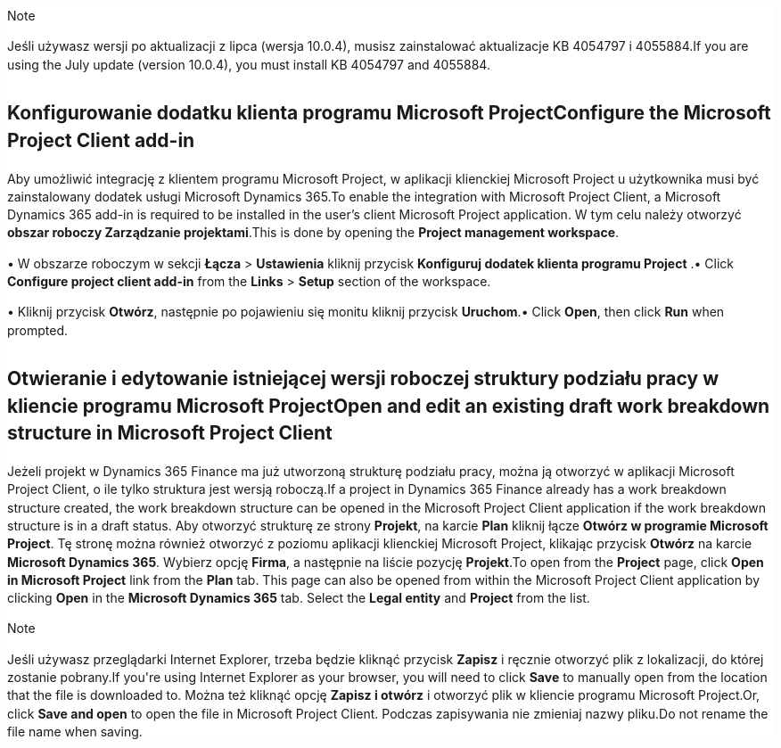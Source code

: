 > [!NOTE]
> <span data-ttu-id="44b0d-108">Jeśli używasz wersji po aktualizacji z lipca (wersja 10.0.4), musisz zainstalować aktualizacje KB 4054797 i 4055884.</span><span class="sxs-lookup"><span data-stu-id="44b0d-108">If you are using the July update (version 10.0.4), you must install KB 4054797 and 4055884.</span></span>

## <a name="configure-the-microsoft-project-client-add-in"></a><span data-ttu-id="44b0d-109">Konfigurowanie dodatku klienta programu Microsoft Project</span><span class="sxs-lookup"><span data-stu-id="44b0d-109">Configure the Microsoft Project Client add-in</span></span>
<span data-ttu-id="44b0d-110">Aby umożliwić integrację z klientem programu Microsoft Project, w aplikacji klienckiej Microsoft Project u użytkownika musi być zainstalowany dodatek usługi Microsoft Dynamics 365.</span><span class="sxs-lookup"><span data-stu-id="44b0d-110">To enable the integration with Microsoft Project Client, a Microsoft Dynamics 365 add-in is required to be installed in the user’s client Microsoft Project application.</span></span> <span data-ttu-id="44b0d-111">W tym celu należy otworzyć **obszar roboczy Zarządzanie projektami**.</span><span class="sxs-lookup"><span data-stu-id="44b0d-111">This is done by opening the **Project management workspace**.</span></span>

<span data-ttu-id="44b0d-112">•   W obszarze roboczym w sekcji **Łącza** > **Ustawienia** kliknij przycisk **Konfiguruj dodatek klienta programu Project** .</span><span class="sxs-lookup"><span data-stu-id="44b0d-112">•   Click **Configure project client add-in** from the **Links** > **Setup** section of the workspace.</span></span>

<span data-ttu-id="44b0d-113">•   Kliknij przycisk **Otwórz**, następnie po pojawieniu się monitu kliknij przycisk **Uruchom**.</span><span class="sxs-lookup"><span data-stu-id="44b0d-113">•   Click **Open**, then click **Run** when prompted.</span></span>

## <a name="open-and-edit-an-existing-draft-work-breakdown-structure-in-microsoft-project-client"></a><span data-ttu-id="44b0d-114">Otwieranie i edytowanie istniejącej wersji roboczej struktury podziału pracy w kliencie programu Microsoft Project</span><span class="sxs-lookup"><span data-stu-id="44b0d-114">Open and edit an existing draft work breakdown structure in Microsoft Project Client</span></span>
<span data-ttu-id="44b0d-115">Jeżeli projekt w Dynamics 365 Finance ma już utworzoną strukturę podziału pracy, można ją otworzyć w aplikacji Microsoft Project Client, o ile tylko struktura jest wersją roboczą.</span><span class="sxs-lookup"><span data-stu-id="44b0d-115">If a project in Dynamics 365 Finance already has a work breakdown structure created, the work breakdown structure can be opened in the Microsoft Project Client application if the work breakdown structure is in a draft status.</span></span> <span data-ttu-id="44b0d-116">Aby otworzyć strukturę ze strony **Projekt**, na karcie **Plan** kliknij łącze **Otwórz w programie Microsoft Project**. Tę stronę można również otworzyć z poziomu aplikacji klienckiej Microsoft Project, klikając przycisk **Otwórz** na karcie **Microsoft Dynamics 365**. Wybierz opcję **Firma**, a następnie na liście pozycję **Projekt**.</span><span class="sxs-lookup"><span data-stu-id="44b0d-116">To open from the **Project** page, click **Open in Microsoft Project** link from the **Plan** tab. This page can also be opened from within the Microsoft Project Client application by clicking **Open** in the **Microsoft Dynamics 365** tab. Select the **Legal entity** and **Project** from the list.</span></span>

> [!NOTE]
> <span data-ttu-id="44b0d-117">Jeśli używasz przeglądarki Internet Explorer, trzeba będzie kliknąć przycisk **Zapisz** i ręcznie otworzyć plik z lokalizacji, do której zostanie pobrany.</span><span class="sxs-lookup"><span data-stu-id="44b0d-117">If you're using Internet Explorer as your browser, you will need to click **Save** to manually open from the location that the file is downloaded to.</span></span> <span data-ttu-id="44b0d-118">Można też kliknąć opcję **Zapisz i otwórz** i otworzyć plik w kliencie programu Microsoft Project.</span><span class="sxs-lookup"><span data-stu-id="44b0d-118">Or, click **Save and open** to open the file in Microsoft Project Client.</span></span> <span data-ttu-id="44b0d-119">Podczas zapisywania nie zmieniaj nazwy pliku.</span><span class="sxs-lookup"><span data-stu-id="44b0d-119">Do not rename the file name when saving.</span></span>
